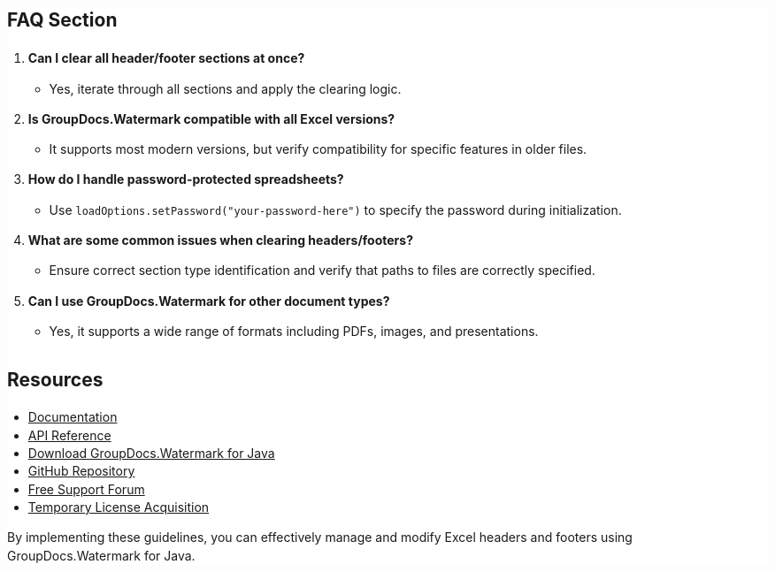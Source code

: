 ## FAQ Section

1. **Can I clear all header/footer sections at once?**
   - Yes, iterate through all sections and apply the clearing logic.
   
2. **Is GroupDocs.Watermark compatible with all Excel versions?**
   - It supports most modern versions, but verify compatibility for specific features in older files.

3. **How do I handle password-protected spreadsheets?**
   - Use `loadOptions.setPassword("your-password-here")` to specify the password during initialization.

4. **What are some common issues when clearing headers/footers?**
   - Ensure correct section type identification and verify that paths to files are correctly specified.

5. **Can I use GroupDocs.Watermark for other document types?**
   - Yes, it supports a wide range of formats including PDFs, images, and presentations.

## Resources

- [Documentation](https://docs.groupdocs.com/watermark/java/)
- [API Reference](https://reference.groupdocs.com/watermark/java)
- [Download GroupDocs.Watermark for Java](https://releases.groupdocs.com/watermark/java/)
- [GitHub Repository](https://github.com/groupdocs-watermark/GroupDocs.Watermark-for-Java)
- [Free Support Forum](https://forum.groupdocs.com/c/watermark/10)
- [Temporary License Acquisition](https://purchase.groupdocs.com/temporary-license)

By implementing these guidelines, you can effectively manage and modify Excel headers and footers using GroupDocs.Watermark for Java.
